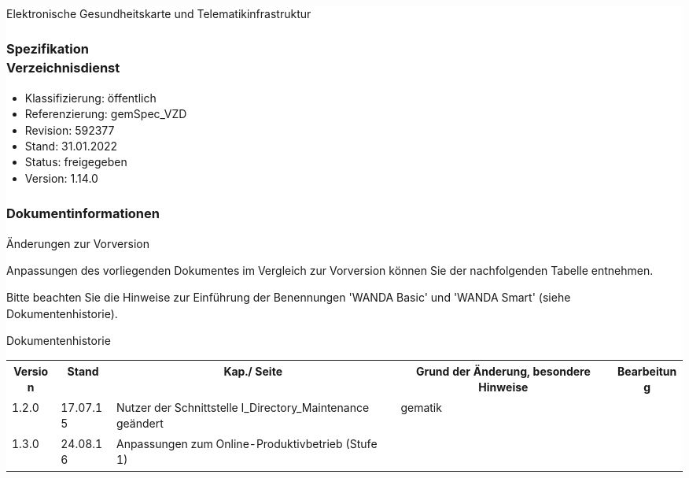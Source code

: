
Elektronische Gesundheitskarte und Telematikinfrastruktur

### Spezifikation<br>Verzeichnisdienst

- Klassifizierung: öffentlich
- Referenzierung: gemSpec_VZD
- Revision: 592377
- Stand: 31.01.2022
- Status: freigegeben
- Version: 1.14.0

### Dokumentinformationen

Änderungen zur Vorversion

Anpassungen des vorliegenden Dokumentes im Vergleich zur Vorversion können Sie
der nachfolgenden Tabelle entnehmen.

Bitte beachten Sie die Hinweise zur Einführung der Benennungen 'WANDA Basic'
und 'WANDA Smart' (siehe Dokumentenhistorie).

Dokumentenhistorie

<table><tr><th>
Version

</th><th>
Stand

</th><th>
Kap./ Seite

</th><th>
Grund der Änderung, besondere Hinweise

</th><th>
Bearbeitung

</th></tr><tr><td>
1.2.0

</td><td>
17.07.15

</td><td>
Nutzer der Schnittstelle I_Directory_Maintenance geändert

</td><td>
gematik

</td></tr><tr><td>
1.3.0

</td><td>
24.08.16

</td><td>
Anpassungen zum Online-Produktivbetrieb (Stufe 1)
